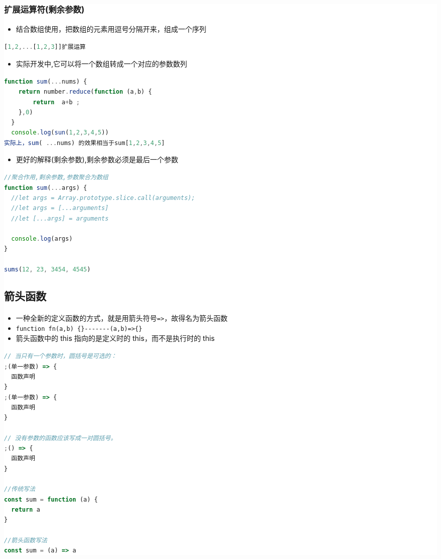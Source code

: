 ### 扩展运算符(剩余参数)

- 结合数组使用，把数组的元素用逗号分隔开来，组成一个序列

```js
[1,2,...[1,2,3]]扩展运算
```

- 实际开发中,它可以将一个数组转成一个对应的参数数列

```js
function sum(...nums) {
	return number.reduce(function (a,b) {
		return  a+b ;
	},0)
  }
  console.log(sun(1,2,3,4,5))
实际上，sum( ...nums) 的效果相当于sum[1,2,3,4,5]
```

- 更好的解释(剩余参数),剩余参数必须是最后一个参数

```js
//聚合作用,剩余参数,参数聚合为数组
function sum(...args) {
  //let args = Array.prototype.slice.call(arguments);
  //let args = [...arguments]
  //let [...args] = arguments

  console.log(args)
}

sums(12, 23, 3454, 4545)
```

## 箭头函数

- 一种全新的定义函数的方式，就是用箭头符号`=>`，故得名为箭头函数
- `function fn(a,b) {}-------(a,b)=>{}`
- 箭头函数中的 this 指向的是定义时的 this，而不是执行时的 this

```js
// 当只有一个参数时，圆括号是可选的：
;(单一参数) => {
  函数声明
}
;(单一参数) => {
  函数声明
}

// 没有参数的函数应该写成一对圆括号。
;() => {
  函数声明
}

//传统写法
const sum = function (a) {
  return a
}

//箭头函数写法
const sum = (a) => a
```
